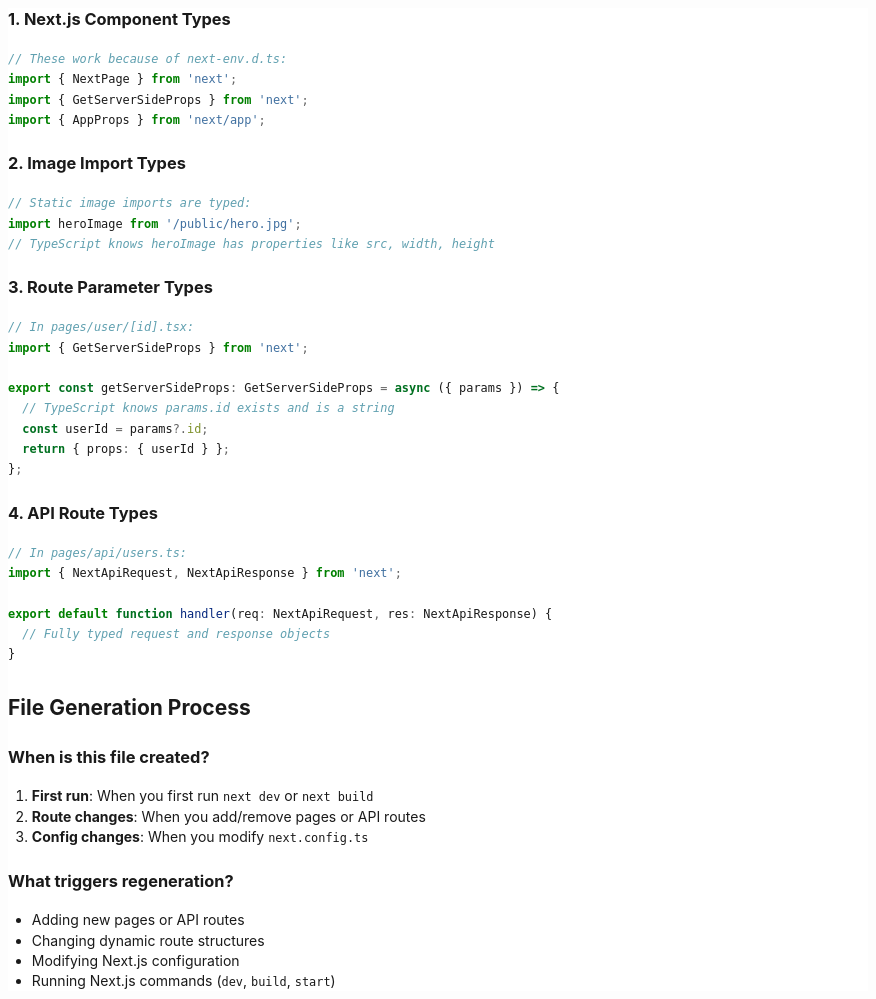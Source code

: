 ### 1. Next.js Component Types

```typescript
// These work because of next-env.d.ts:
import { NextPage } from 'next';
import { GetServerSideProps } from 'next';
import { AppProps } from 'next/app';
```

### 2. Image Import Types

```typescript
// Static image imports are typed:
import heroImage from '/public/hero.jpg';
// TypeScript knows heroImage has properties like src, width, height
```

### 3. Route Parameter Types

```typescript
// In pages/user/[id].tsx:
import { GetServerSideProps } from 'next';

export const getServerSideProps: GetServerSideProps = async ({ params }) => {
  // TypeScript knows params.id exists and is a string
  const userId = params?.id;
  return { props: { userId } };
};
```

### 4. API Route Types

```typescript
// In pages/api/users.ts:
import { NextApiRequest, NextApiResponse } from 'next';

export default function handler(req: NextApiRequest, res: NextApiResponse) {
  // Fully typed request and response objects
}
```

## File Generation Process

### When is this file created?

1. **First run**: When you first run `next dev` or `next build`
2. **Route changes**: When you add/remove pages or API routes
3. **Config changes**: When you modify `next.config.ts`

### What triggers regeneration?

- Adding new pages or API routes
- Changing dynamic route structures
- Modifying Next.js configuration
- Running Next.js commands (`dev`, `build`, `start`)
